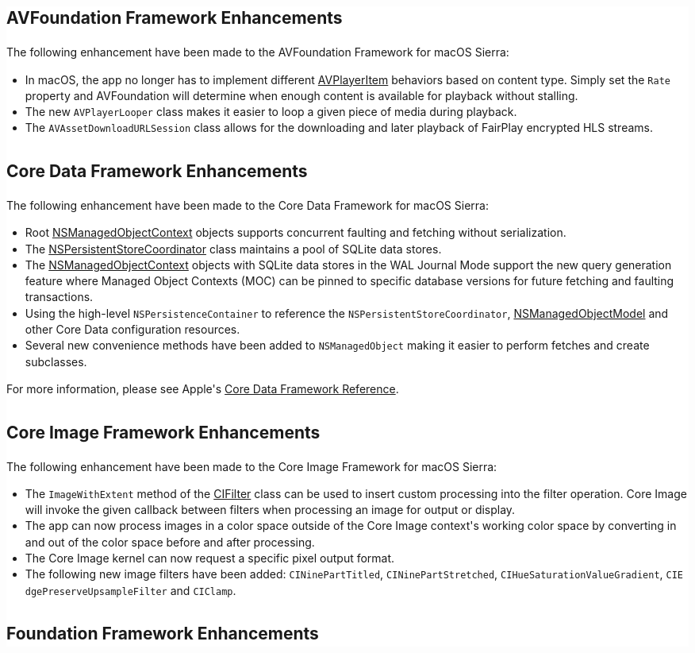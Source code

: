 <a name="AVFoundation-Framework-Enhancements" />

## AVFoundation Framework Enhancements

The following enhancement have been made to the AVFoundation Framework for macOS Sierra:

- In macOS, the app no longer has to implement different [AVPlayerItem](https://developer.apple.com/reference/avfoundation/avplayeritem) behaviors based on content type. Simply set the `Rate` property and AVFoundation will determine when enough content is available for playback without stalling.
- The new `AVPlayerLooper` class makes it easier to loop a given piece of media during playback.
- The `AVAssetDownloadURLSession` class allows for the downloading and later playback of FairPlay encrypted HLS streams.

<a name="Core-Data-Framework-Enhancements" />

## Core Data Framework Enhancements

The following enhancement have been made to the Core Data Framework for macOS Sierra:

- Root [NSManagedObjectContext](https://developer.apple.com/reference/coredata/nsmanagedobjectcontext) objects supports concurrent faulting and fetching without serialization.
- The [NSPersistentStoreCoordinator](https://developer.apple.com/reference/coredata/nspersistentstorecoordinator) class maintains a pool of SQLite data stores.
- The [NSManagedObjectContext](https://developer.apple.com/reference/coredata/nsmanagedobjectcontext) objects with SQLite data stores in the WAL Journal Mode support the new query generation feature where Managed Object Contexts (MOC) can be pinned to specific database versions for future fetching and faulting transactions.
- Using the high-level `NSPersistenceContainer` to reference the `NSPersistentStoreCoordinator`, [NSManagedObjectModel](https://developer.apple.com/reference/coredata/nsmanagedobjectmodel) and other Core Data configuration resources.
- Several new convenience methods have been added to `NSManagedObject` making it easier to perform fetches and create subclasses.

For more information, please see Apple's [Core Data Framework Reference](https://developer.apple.com/reference/coredata).

<a name="Core-Image-Framework-Enhancements" />

## Core Image Framework Enhancements

The following enhancement have been made to the Core Image Framework for macOS Sierra:

- The `ImageWithExtent` method of the [CIFilter](https://developer.apple.com/reference/coreimage/cifilter) class can be used to insert custom processing into the filter operation. Core Image will invoke the given callback between filters when processing an image for output or display.
- The app can now process images in a color space outside of the Core Image context's working color space by converting in and out of the color space before and after processing.
- The Core Image kernel can now request a specific pixel output format.
- The following new image filters have been added: `CINinePartTitled`, `CINinePartStretched`, `CIHueSaturationValueGradient`, `CIEdgePreserveUpsampleFilter` and `CIClamp`.

<a name="Foundation-Framework-Enhancements" />

## Foundation Framework Enhancements
